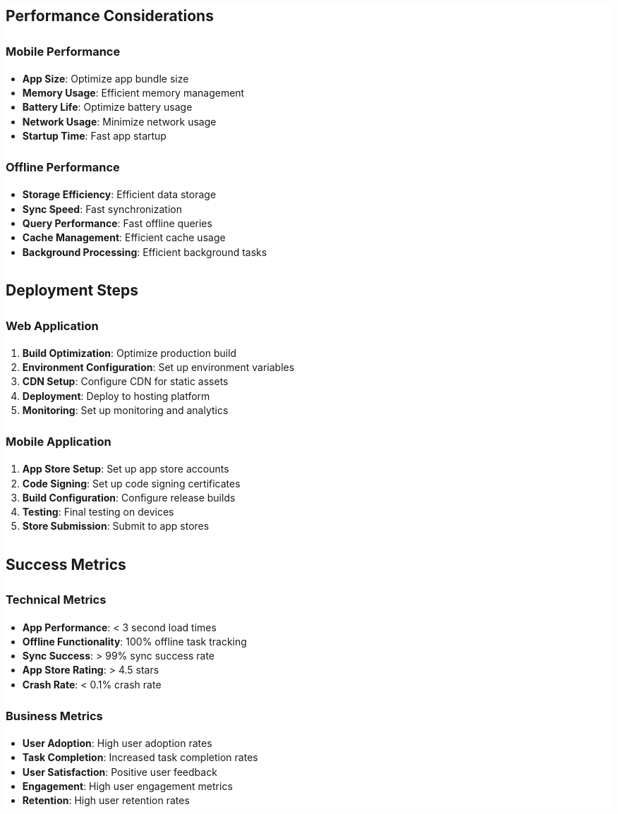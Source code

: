 ## Performance Considerations

### Mobile Performance
- **App Size**: Optimize app bundle size
- **Memory Usage**: Efficient memory management
- **Battery Life**: Optimize battery usage
- **Network Usage**: Minimize network usage
- **Startup Time**: Fast app startup

### Offline Performance
- **Storage Efficiency**: Efficient data storage
- **Sync Speed**: Fast synchronization
- **Query Performance**: Fast offline queries
- **Cache Management**: Efficient cache usage
- **Background Processing**: Efficient background tasks

## Deployment Steps

### Web Application
1. **Build Optimization**: Optimize production build
2. **Environment Configuration**: Set up environment variables
3. **CDN Setup**: Configure CDN for static assets
4. **Deployment**: Deploy to hosting platform
5. **Monitoring**: Set up monitoring and analytics

### Mobile Application
1. **App Store Setup**: Set up app store accounts
2. **Code Signing**: Set up code signing certificates
3. **Build Configuration**: Configure release builds
4. **Testing**: Final testing on devices
5. **Store Submission**: Submit to app stores

## Success Metrics

### Technical Metrics
- **App Performance**: < 3 second load times
- **Offline Functionality**: 100% offline task tracking
- **Sync Success**: > 99% sync success rate
- **App Store Rating**: > 4.5 stars
- **Crash Rate**: < 0.1% crash rate

### Business Metrics
- **User Adoption**: High user adoption rates
- **Task Completion**: Increased task completion rates
- **User Satisfaction**: Positive user feedback
- **Engagement**: High user engagement metrics
- **Retention**: High user retention rates
